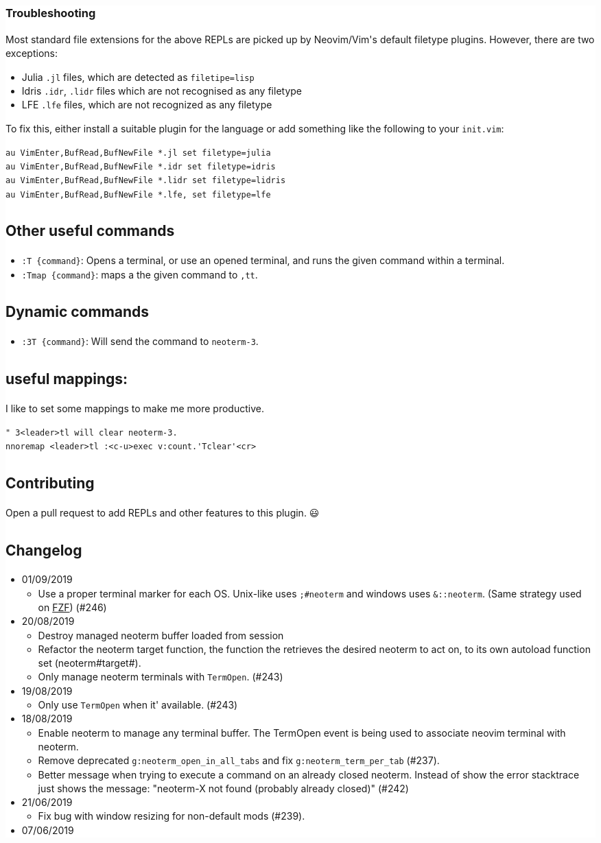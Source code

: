 ### Troubleshooting

Most standard file extensions for the above REPLs are picked up by Neovim/Vim's
default filetype plugins. However, there are two exceptions:
* Julia `.jl` files, which are detected as `filetipe=lisp`
* Idris `.idr`, `.lidr` files which are not recognised as any filetype
* LFE `.lfe` files, which are not recognized as any filetype

To fix this, either install a suitable plugin for the language or add something like
the following to your `init.vim`:
```viml
au VimEnter,BufRead,BufNewFile *.jl set filetype=julia
au VimEnter,BufRead,BufNewFile *.idr set filetype=idris
au VimEnter,BufRead,BufNewFile *.lidr set filetype=lidris
au VimEnter,BufRead,BufNewFile *.lfe, set filetype=lfe
```

## Other useful commands

* `:T {command}`: Opens a terminal, or use an opened terminal, and runs the
                  given command within a terminal.
* `:Tmap {command}`: maps a the given command to `,tt`.

## Dynamic commands

* `:3T {command}`: Will send the command to `neoterm-3`.

## useful mappings:

I like to set some mappings to make me more productive.

```viml
" 3<leader>tl will clear neoterm-3.
nnoremap <leader>tl :<c-u>exec v:count.'Tclear'<cr>
```

## Contributing

Open a pull request to add REPLs and other features to this plugin. :smiley:

## Changelog

* 01/09/2019
  - Use a proper terminal marker for each OS. Unix-like uses `;#neoterm` and
    windows uses `&::neoterm`. (Same strategy used on
    [FZF](https://github.com/junegunn/fzf/commit/5097e563df9c066e307b7923283cf1609ede693e)) (\#246)
* 20/08/2019
  - Destroy managed neoterm buffer loaded from session
  - Refactor the neoterm target function, the function the retrieves the desired
    neoterm to act on, to its own autoload function set (neoterm#target#).
  - Only manage neoterm terminals with `TermOpen`. (\#243)
* 19/08/2019
  - Only use `TermOpen` when it' available. (\#243)
* 18/08/2019
  - Enable neoterm to manage any terminal buffer. The TermOpen event is being
    used to associate neovim terminal with neoterm.
  - Remove deprecated `g:neoterm_open_in_all_tabs` and fix
    `g:neoterm_term_per_tab` (\#237).
  - Better message when trying to execute a command on an already closed
    neoterm. Instead of show the error stacktrace just shows the message:
    "neoterm-X not found (probably already closed)" (\#242)
* 21/06/2019
  - Fix bug with window resizing for non-default mods (\#239).
* 07/06/2019
